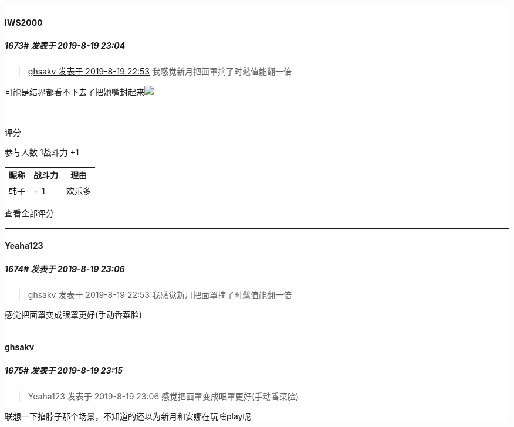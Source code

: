 




*****

####  IWS2000  
##### 1673#       发表于 2019-8-19 23:04



<blockquote><a href="httphttps://bbs.saraba1st.com/2b/forum.php?mod=redirect&amp;goto=findpost&amp;pid=44970970&amp;ptid=1814263" target="_blank">ghsakv 发表于 2019-8-19 22:53</a>
我感觉新月把面罩摘了时髦值能翻一倍</blockquote>
可能是结界都看不下去了把她嘴封起来<img src="https://static.saraba1st.com/image/smiley/face2017/037.png" referrerpolicy="no-referrer">



﹍﹍﹍

评分





 参与人数 1战斗力 +1

|昵称|战斗力|理由|
|----|---|---|
| 韩子| + 1|欢乐多|



查看全部评分






*****

####  Yeaha123  
##### 1674#       发表于 2019-8-19 23:06



<blockquote>ghsakv 发表于 2019-8-19 22:53
我感觉新月把面罩摘了时髦值能翻一倍</blockquote>
感觉把面罩变成眼罩更好(手动香菜脸)







*****

####  ghsakv  
##### 1675#       发表于 2019-8-19 23:15



<blockquote>Yeaha123 发表于 2019-8-19 23:06
感觉把面罩变成眼罩更好(手动香菜脸)</blockquote>
联想一下掐脖子那个场景，不知道的还以为新月和安娜在玩啥play呢
